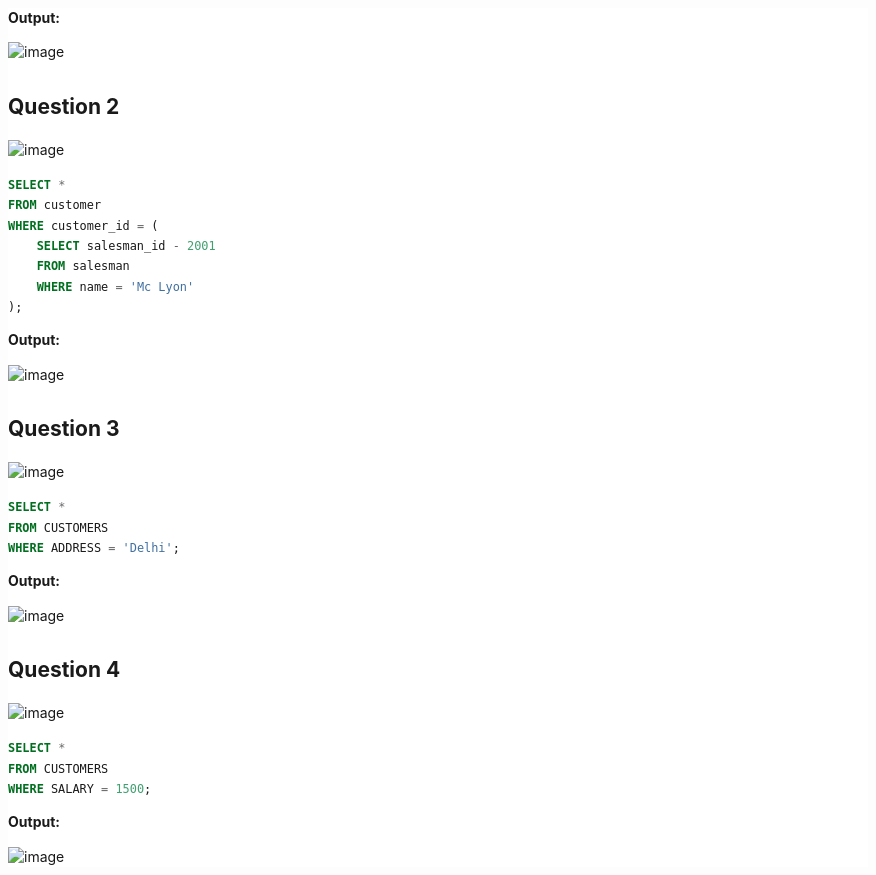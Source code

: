 
**Output:**

![image](https://github.com/user-attachments/assets/28183208-3f9b-45ad-beb6-bf5e76e83e9f)


**Question 2**
---
![image](https://github.com/user-attachments/assets/69e1a1bc-09ed-4ea1-8aae-b25f9e5dee6b)


```sql
SELECT *
FROM customer
WHERE customer_id = (
    SELECT salesman_id - 2001
    FROM salesman
    WHERE name = 'Mc Lyon'
); 
```

**Output:**

![image](https://github.com/user-attachments/assets/48bb145a-748e-40c8-8762-334422342a1e)


**Question 3**
---
![image](https://github.com/user-attachments/assets/f39eef97-03bb-4fce-8641-9080c41ea0b7)


```sql
SELECT *
FROM CUSTOMERS
WHERE ADDRESS = 'Delhi';

```

**Output:**

![image](https://github.com/user-attachments/assets/421e0404-cce1-4085-a36e-b3cdfb065e34)


**Question 4**
---
![image](https://github.com/user-attachments/assets/b45f4823-d6fd-4b69-aeac-36362bc156f6)


```sql
SELECT *
FROM CUSTOMERS
WHERE SALARY = 1500;
```

**Output:**

![image](https://github.com/user-attachments/assets/3447d91a-6ef1-490a-b5af-1e898c8ba0da)
